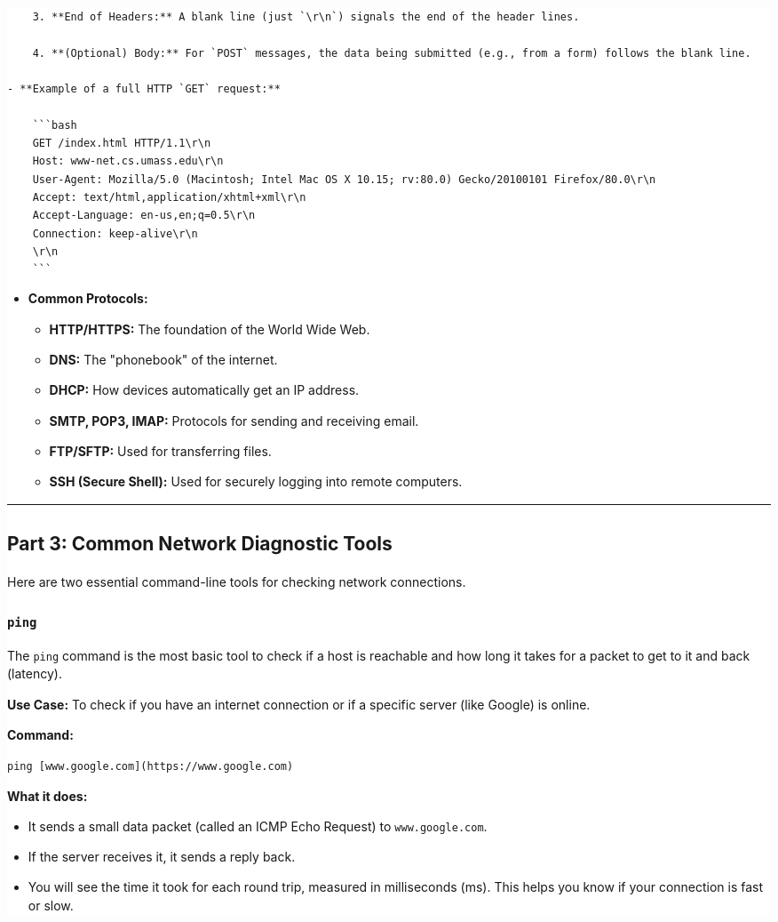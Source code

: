         3. **End of Headers:** A blank line (just `\r\n`) signals the end of the header lines.
            
        4. **(Optional) Body:** For `POST` messages, the data being submitted (e.g., from a form) follows the blank line.
            
    - **Example of a full HTTP `GET` request:**
        
        ```bash
        GET /index.html HTTP/1.1\r\n
        Host: www-net.cs.umass.edu\r\n
        User-Agent: Mozilla/5.0 (Macintosh; Intel Mac OS X 10.15; rv:80.0) Gecko/20100101 Firefox/80.0\r\n
        Accept: text/html,application/xhtml+xml\r\n
        Accept-Language: en-us,en;q=0.5\r\n
        Connection: keep-alive\r\n
        \r\n
        ```
        
- **Common Protocols:**
    
    - **HTTP/HTTPS:** The foundation of the World Wide Web.
        
    - **DNS:** The "phonebook" of the internet.
        
    - **DHCP:** How devices automatically get an IP address.
        
    - **SMTP, POP3, IMAP:** Protocols for sending and receiving email.
        
    - **FTP/SFTP:** Used for transferring files.
        
    - **SSH (Secure Shell):** Used for securely logging into remote computers.
        
---
## Part 3: Common Network Diagnostic Tools

Here are two essential command-line tools for checking network connections.

### `ping`

The `ping` command is the most basic tool to check if a host is reachable and how long it takes for a packet to get to it and back (latency).

**Use Case:** To check if you have an internet connection or if a specific server (like Google) is online.

**Command:**

```
ping [www.google.com](https://www.google.com)
```

**What it does:**

- It sends a small data packet (called an ICMP Echo Request) to `www.google.com`.
    
- If the server receives it, it sends a reply back.
    
- You will see the time it took for each round trip, measured in milliseconds (ms). This helps you know if your connection is fast or slow.
    